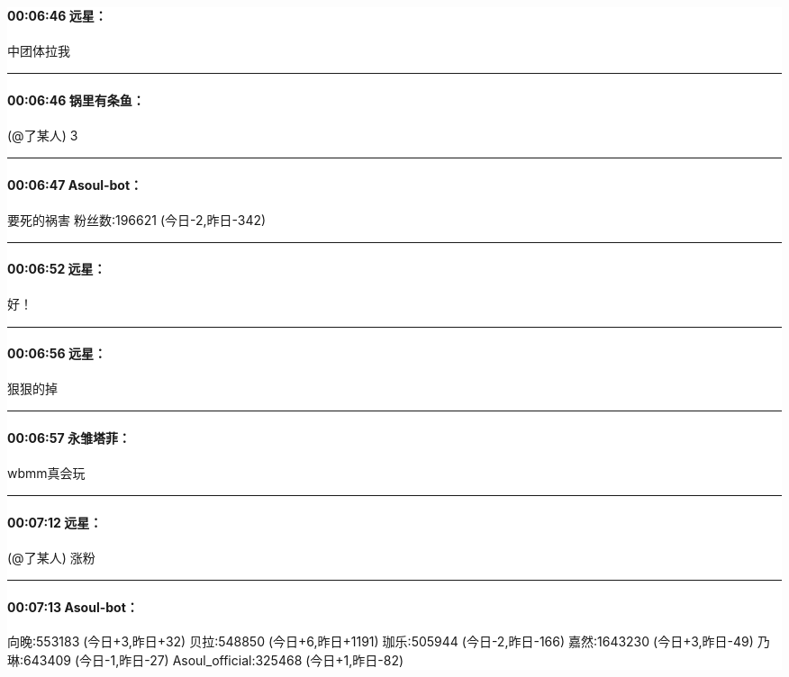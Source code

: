 #### 00:06:46  远星：

中团体拉我

*****

#### 00:06:46  锅里有条鱼：

(@了某人)  3

*****

#### 00:06:47  Asoul-bot：

要死的祸害
粉丝数:196621
(今日-2,昨日-342)

*****

#### 00:06:52  远星：

好！

*****

#### 00:06:56  远星：

狠狠的掉

*****

#### 00:06:57  永雏塔菲：

wbmm真会玩

*****

#### 00:07:12  远星：

(@了某人)  涨粉

*****

#### 00:07:13  Asoul-bot：

向晚:553183
(今日+3,昨日+32)
贝拉:548850
(今日+6,昨日+1191)
珈乐:505944
(今日-2,昨日-166)
嘉然:1643230
(今日+3,昨日-49)
乃琳:643409
(今日-1,昨日-27)
Asoul_official:325468
(今日+1,昨日-82)
